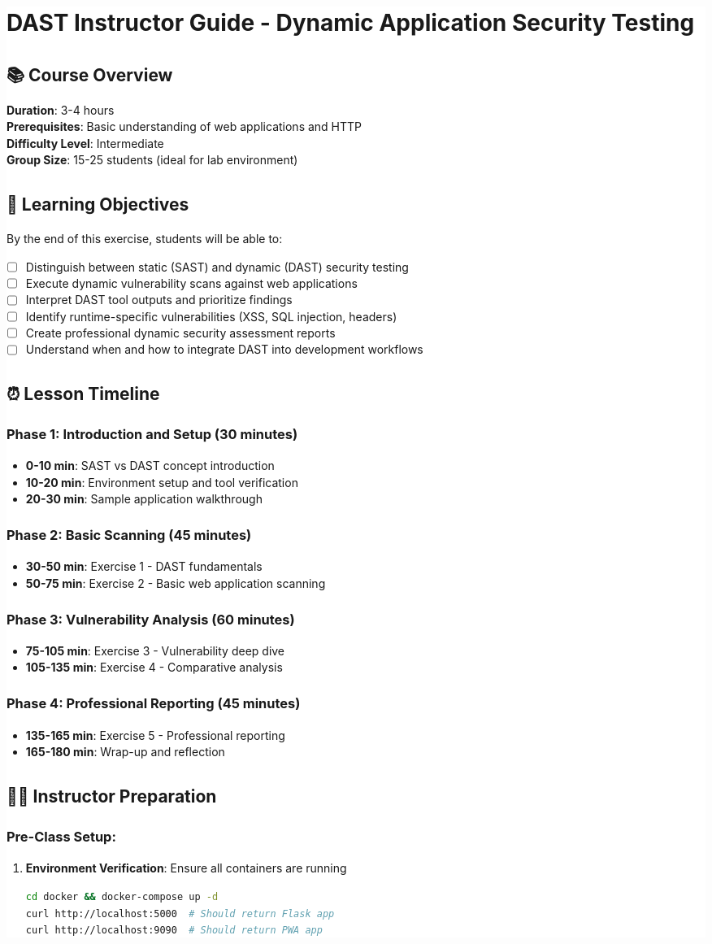 # DAST Instructor Guide - Dynamic Application Security Testing

## 📚 Course Overview

**Duration**: 3-4 hours  
**Prerequisites**: Basic understanding of web applications and HTTP  
**Difficulty Level**: Intermediate  
**Group Size**: 15-25 students (ideal for lab environment)

## 🎯 Learning Objectives

By the end of this exercise, students will be able to:
- [ ] Distinguish between static (SAST) and dynamic (DAST) security testing
- [ ] Execute dynamic vulnerability scans against web applications
- [ ] Interpret DAST tool outputs and prioritize findings
- [ ] Identify runtime-specific vulnerabilities (XSS, SQL injection, headers)
- [ ] Create professional dynamic security assessment reports
- [ ] Understand when and how to integrate DAST into development workflows

## ⏰ Lesson Timeline

### Phase 1: Introduction and Setup (30 minutes)
- **0-10 min**: SAST vs DAST concept introduction
- **10-20 min**: Environment setup and tool verification
- **20-30 min**: Sample application walkthrough

### Phase 2: Basic Scanning (45 minutes)
- **30-50 min**: Exercise 1 - DAST fundamentals
- **50-75 min**: Exercise 2 - Basic web application scanning

### Phase 3: Vulnerability Analysis (60 minutes)
- **75-105 min**: Exercise 3 - Vulnerability deep dive
- **105-135 min**: Exercise 4 - Comparative analysis

### Phase 4: Professional Reporting (45 minutes)
- **135-165 min**: Exercise 5 - Professional reporting
- **165-180 min**: Wrap-up and reflection

## 🧑‍🏫 Instructor Preparation

### Pre-Class Setup:
1. **Environment Verification**: Ensure all containers are running
   ```bash
   cd docker && docker-compose up -d
   curl http://localhost:5000  # Should return Flask app
   curl http://localhost:9090  # Should return PWA app
   ```
